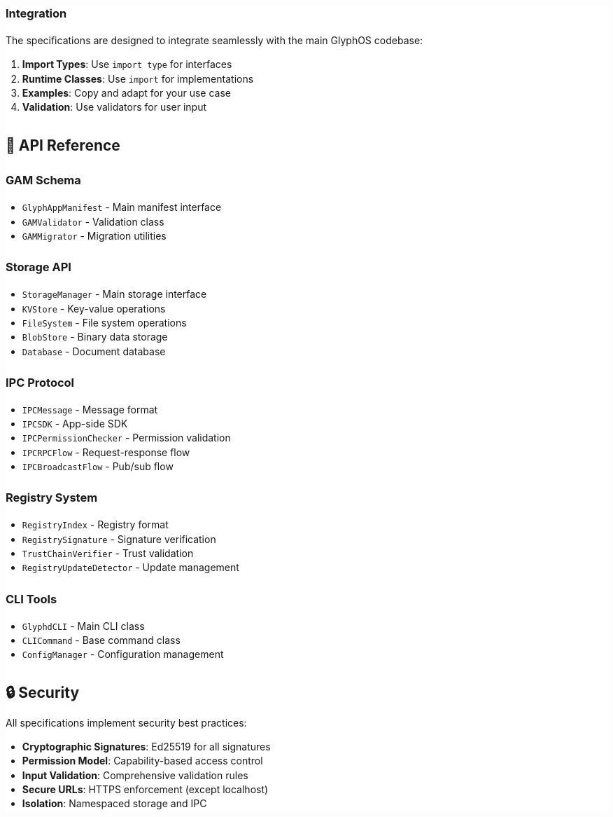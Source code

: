 ### Integration

The specifications are designed to integrate seamlessly with the main GlyphOS codebase:

1. **Import Types**: Use `import type` for interfaces
2. **Runtime Classes**: Use `import` for implementations
3. **Examples**: Copy and adapt for your use case
4. **Validation**: Use validators for user input

## 📖 API Reference

### GAM Schema

- `GlyphAppManifest` - Main manifest interface
- `GAMValidator` - Validation class
- `GAMMigrator` - Migration utilities

### Storage API

- `StorageManager` - Main storage interface
- `KVStore` - Key-value operations
- `FileSystem` - File system operations
- `BlobStore` - Binary data storage
- `Database` - Document database

### IPC Protocol

- `IPCMessage` - Message format
- `IPCSDK` - App-side SDK
- `IPCPermissionChecker` - Permission validation
- `IPCRPCFlow` - Request-response flow
- `IPCBroadcastFlow` - Pub/sub flow

### Registry System

- `RegistryIndex` - Registry format
- `RegistrySignature` - Signature verification
- `TrustChainVerifier` - Trust validation
- `RegistryUpdateDetector` - Update management

### CLI Tools

- `GlyphdCLI` - Main CLI class
- `CLICommand` - Base command class
- `ConfigManager` - Configuration management

## 🔒 Security

All specifications implement security best practices:

- **Cryptographic Signatures**: Ed25519 for all signatures
- **Permission Model**: Capability-based access control
- **Input Validation**: Comprehensive validation rules
- **Secure URLs**: HTTPS enforcement (except localhost)
- **Isolation**: Namespaced storage and IPC

